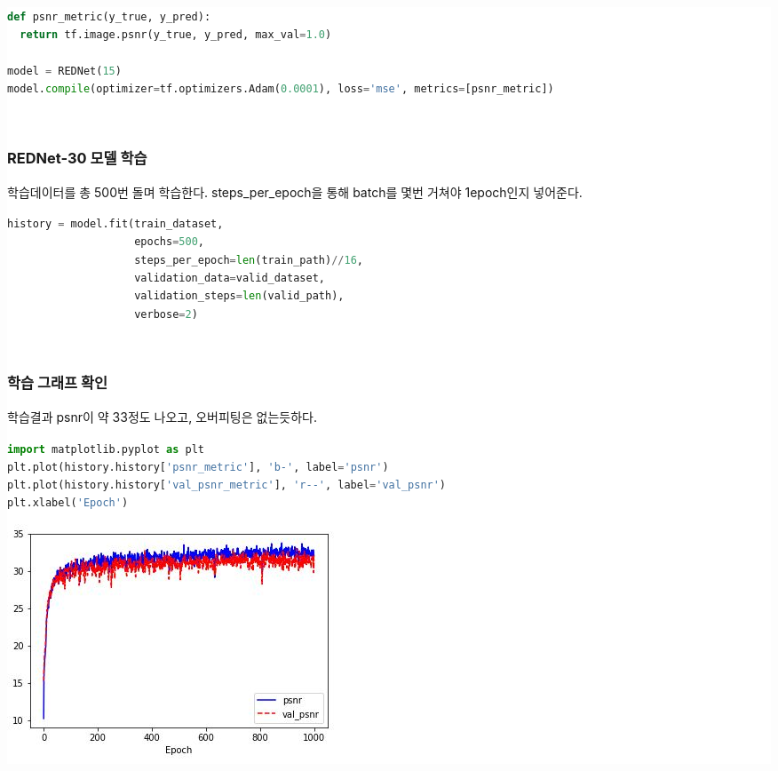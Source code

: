 ```python
def psnr_metric(y_true, y_pred):
  return tf.image.psnr(y_true, y_pred, max_val=1.0)

model = REDNet(15)
model.compile(optimizer=tf.optimizers.Adam(0.0001), loss='mse', metrics=[psnr_metric])

```

<br>

### REDNet-30 모델 학습

학습데이터를 총 500번 돌며 학습한다. steps_per_epoch을 통해 batch를 몇번 거쳐야 1epoch인지 넣어준다.

```python
history = model.fit(train_dataset,
                    epochs=500,
                    steps_per_epoch=len(train_path)//16,
                    validation_data=valid_dataset,
                    validation_steps=len(valid_path),
                    verbose=2)

```

<br>

### 학습 그래프 확인

학습결과 psnr이 약 33정도 나오고, 오버피팅은 없는듯하다.

```python
import matplotlib.pyplot as plt
plt.plot(history.history['psnr_metric'], 'b-', label='psnr')
plt.plot(history.history['val_psnr_metric'], 'r--', label='val_psnr')
plt.xlabel('Epoch')

```

![](https://github.com/SUNGBEOMCHOI/SungBeomChoi.github.io/blob/master/assets/img/posts/2021-03-11-ch9_AutoEncoder/fig11.JPG?raw=true)
